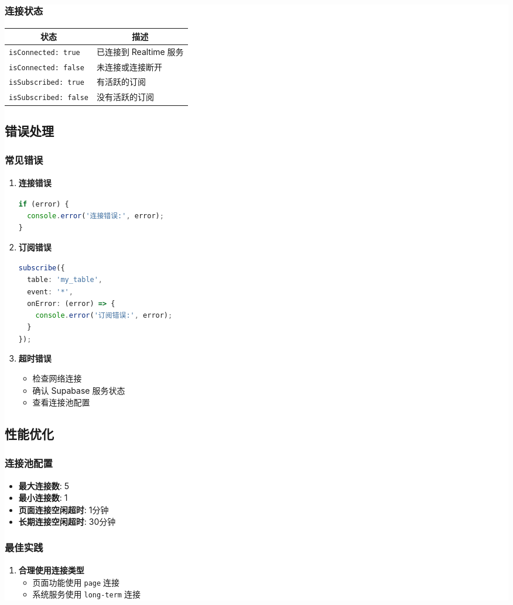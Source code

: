 ### 连接状态

| 状态 | 描述 |
|------|------|
| `isConnected: true` | 已连接到 Realtime 服务 |
| `isConnected: false` | 未连接或连接断开 |
| `isSubscribed: true` | 有活跃的订阅 |
| `isSubscribed: false` | 没有活跃的订阅 |

## 错误处理

### 常见错误

1. **连接错误**
   ```typescript
   if (error) {
     console.error('连接错误:', error);
   }
   ```

2. **订阅错误**
   ```typescript
   subscribe({
     table: 'my_table',
     event: '*',
     onError: (error) => {
       console.error('订阅错误:', error);
     }
   });
   ```

3. **超时错误**
   - 检查网络连接
   - 确认 Supabase 服务状态
   - 查看连接池配置

## 性能优化

### 连接池配置

- **最大连接数**: 5
- **最小连接数**: 1
- **页面连接空闲超时**: 1分钟
- **长期连接空闲超时**: 30分钟

### 最佳实践

1. **合理使用连接类型**
   - 页面功能使用 `page` 连接
   - 系统服务使用 `long-term` 连接

